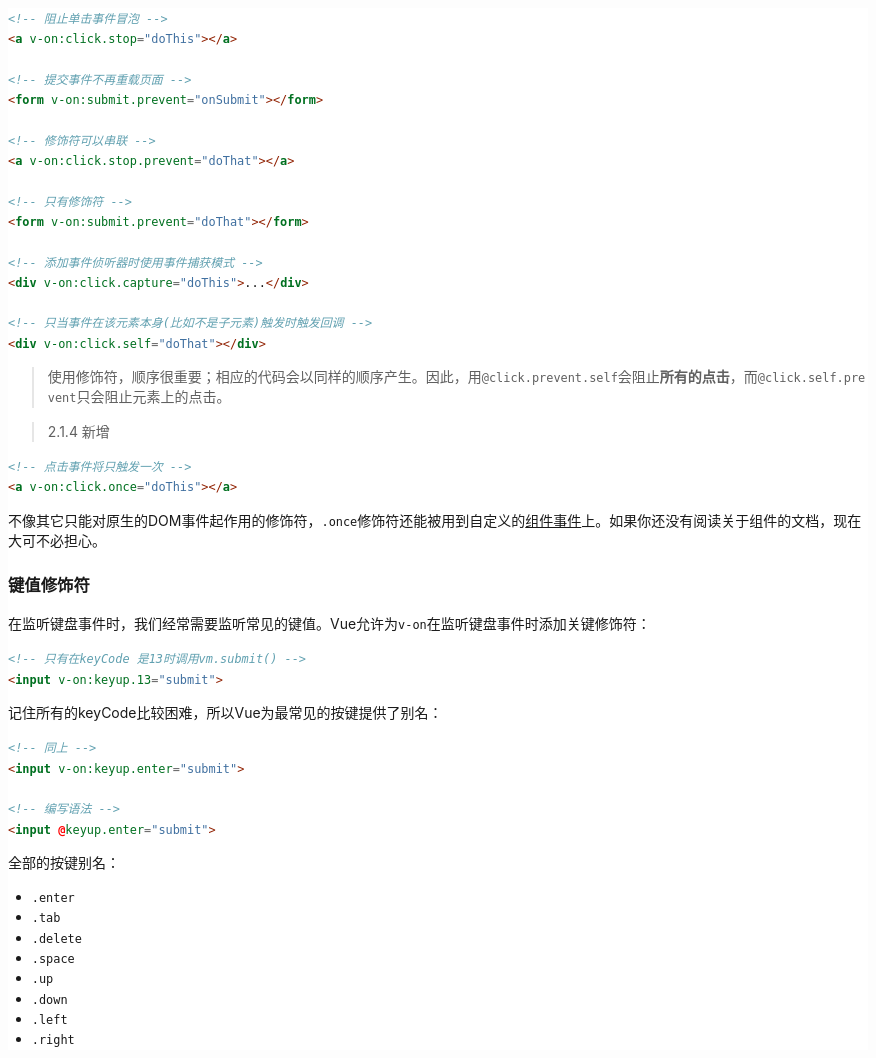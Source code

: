 ```html
<!-- 阻止单击事件冒泡 -->
<a v-on:click.stop="doThis"></a>

<!-- 提交事件不再重载页面 -->
<form v-on:submit.prevent="onSubmit"></form>

<!-- 修饰符可以串联 -->
<a v-on:click.stop.prevent="doThat"></a>

<!-- 只有修饰符 -->
<form v-on:submit.prevent="doThat"></form>

<!-- 添加事件侦听器时使用事件捕获模式 -->
<div v-on:click.capture="doThis">...</div>

<!-- 只当事件在该元素本身(比如不是子元素)触发时触发回调 -->
<div v-on:click.self="doThat"></div>
```

>使用修饰符，顺序很重要；相应的代码会以同样的顺序产生。因此，用`@click.prevent.self`会阻止**所有的点击**，而`@click.self.prevent`只会阻止元素上的点击。

> 2.1.4 新增

```html
<!-- 点击事件将只触发一次 -->
<a v-on:click.once="doThis"></a>
```

不像其它只能对原生的DOM事件起作用的修饰符，`.once`修饰符还能被用到自定义的[组件事件](https://cn.vuejs.org/v2/guide/components.html#使用-v-on-绑定自定义事件)上。如果你还没有阅读关于组件的文档，现在大可不必担心。



### 键值修饰符

在监听键盘事件时，我们经常需要监听常见的键值。Vue允许为`v-on`在监听键盘事件时添加关键修饰符：

```html
<!-- 只有在keyCode 是13时调用vm.submit() -->
<input v-on:keyup.13="submit">
```

记住所有的keyCode比较困难，所以Vue为最常见的按键提供了别名：

```html
<!-- 同上 -->
<input v-on:keyup.enter="submit">

<!-- 编写语法 -->
<input @keyup.enter="submit">
```

全部的按键别名：

- `.enter`
- `.tab`
- `.delete`
- `.space`
- `.up`
- `.down`
- `.left`
- `.right`
